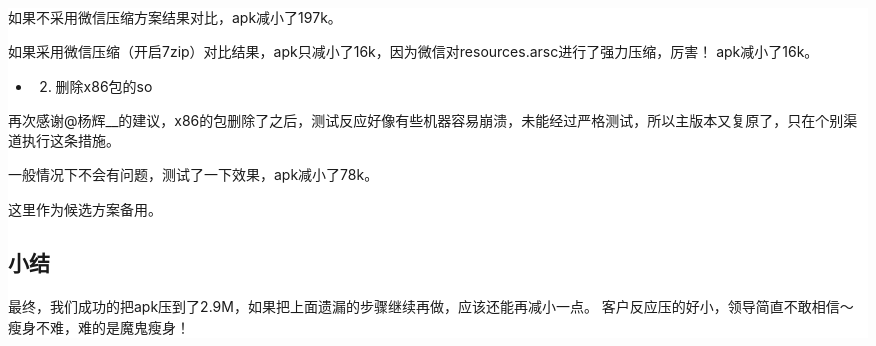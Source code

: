 如果不采用微信压缩方案结果对比，apk减小了197k。

如果采用微信压缩（开启7zip）对比结果，apk只减小了16k，因为微信对resources.arsc进行了强力压缩，厉害！
apk减小了16k。

* 2. 删除x86包的so

再次感谢@杨辉__的建议，x86的包删除了之后，测试反应好像有些机器容易崩溃，未能经过严格测试，所以主版本又复原了，只在个别渠道执行这条措施。

一般情况下不会有问题，测试了一下效果，apk减小了78k。

这里作为候选方案备用。

## 小结
最终，我们成功的把apk压到了2.9M，如果把上面遗漏的步骤继续再做，应该还能再减小一点。
客户反应压的好小，领导简直不敢相信～
瘦身不难，难的是魔鬼瘦身！